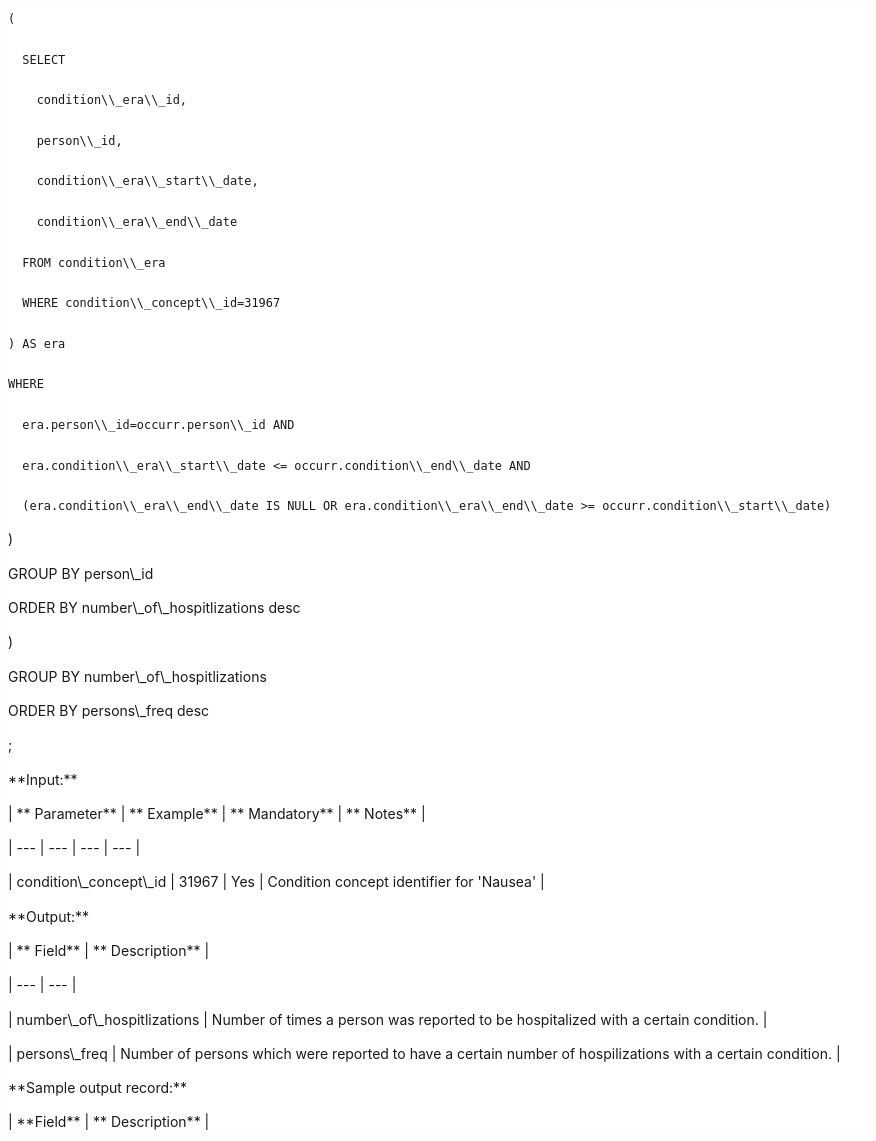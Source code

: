     (

      SELECT

        condition\\_era\\_id,

        person\\_id,

        condition\\_era\\_start\\_date,

        condition\\_era\\_end\\_date

      FROM condition\\_era

      WHERE condition\\_concept\\_id=31967

    ) AS era

    WHERE

      era.person\\_id=occurr.person\\_id AND

      era.condition\\_era\\_start\\_date <= occurr.condition\\_end\\_date AND

      (era.condition\\_era\\_end\\_date IS NULL OR era.condition\\_era\\_end\\_date >= occurr.condition\\_start\\_date)

  )

  GROUP BY person\\_id

  ORDER BY number\\_of\\_hospitlizations desc

)

GROUP BY number\\_of\\_hospitlizations

ORDER BY persons\\_freq desc

;

\*\*Input:\*\*

| \*\* Parameter\*\* | \*\* Example\*\* | \*\* Mandatory\*\* | \*\* Notes\*\* |

| --- | --- | --- | --- |

| condition\\_concept\\_id | 31967 | Yes | Condition concept identifier for 'Nausea' |

\*\*Output:\*\*

| \*\* Field\*\* | \*\* Description\*\* |

| --- | --- |

| number\\_of\\_hospitlizations | Number of times a person was reported to be hospitalized with a certain condition. |

| persons\\_freq | Number of persons which were reported to have a certain number of hospilizations with a certain condition. |

\*\*Sample output record:\*\*

| \*\*Field\*\* | \*\* Description\*\* |

